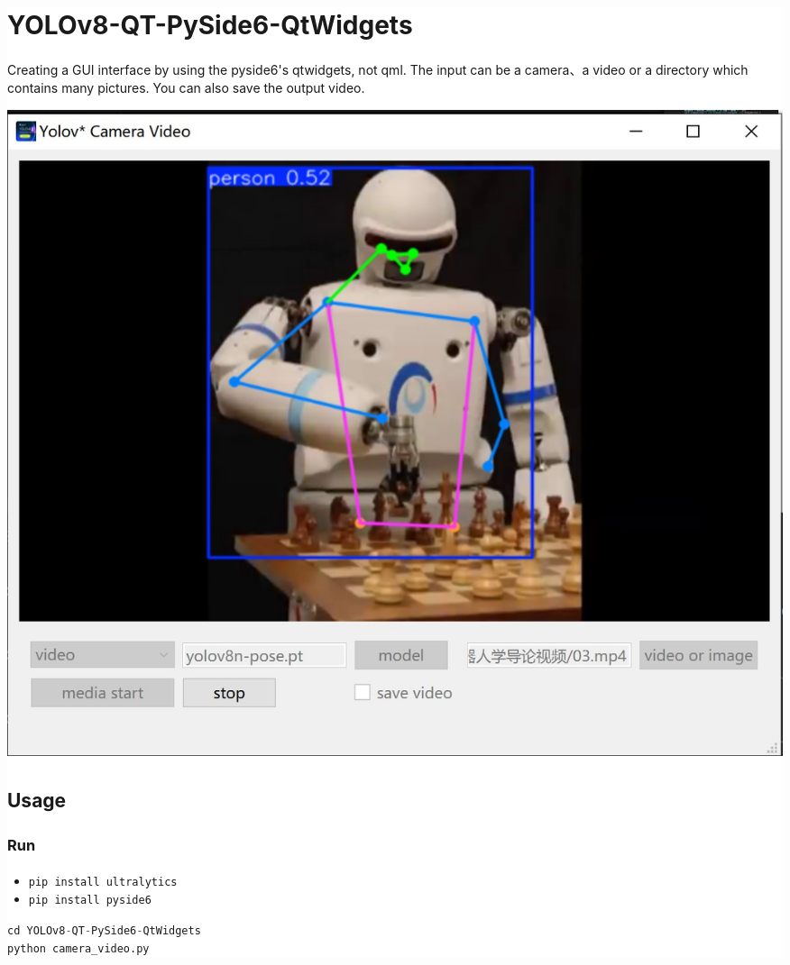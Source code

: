 # YOLOv8-QT-PySide6-QtWidgets
Creating a GUI interface by using the pyside6's qtwidgets, not qml. The input can be a camera、a video or a directory which contains many pictures. You can also save the output video.

<img src='.\2.jpg' width = 100%/>

## Usage

### Run
* `pip install ultralytics`
* `pip install pyside6`
```python []
cd YOLOv8-QT-PySide6-QtWidgets
python camera_video.py
```
